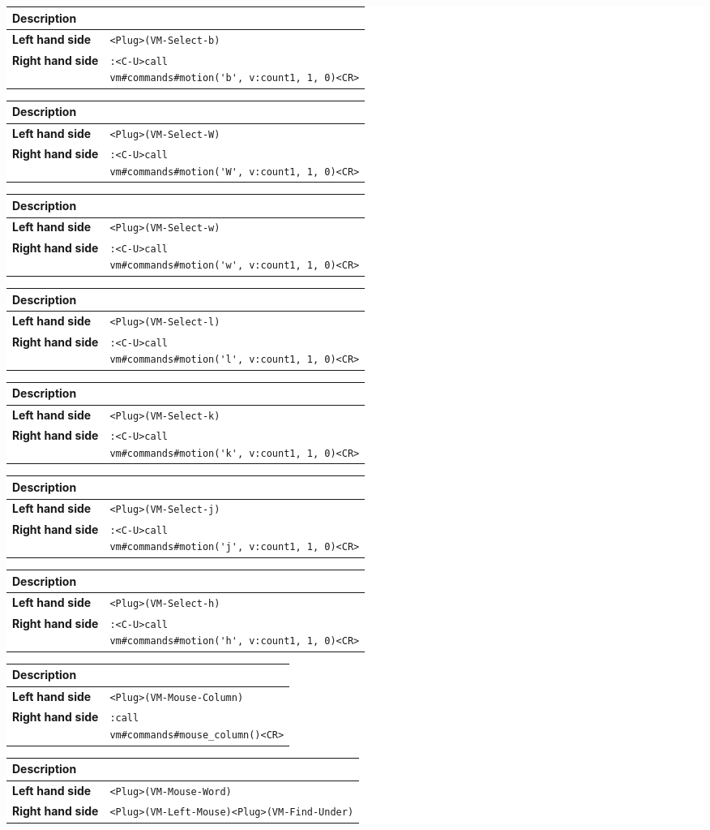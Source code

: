 | **Description** | |
| :---- | :---- |
| **Left hand side** | <code>&lt;Plug&gt;(VM-Select-b)</code> |
| **Right hand side** | <code>:&lt;C-U&gt;call vm#commands#motion('b', v:count1, 1, 0)&lt;CR&gt;</code> |

| **Description** | |
| :---- | :---- |
| **Left hand side** | <code>&lt;Plug&gt;(VM-Select-W)</code> |
| **Right hand side** | <code>:&lt;C-U&gt;call vm#commands#motion('W', v:count1, 1, 0)&lt;CR&gt;</code> |

| **Description** | |
| :---- | :---- |
| **Left hand side** | <code>&lt;Plug&gt;(VM-Select-w)</code> |
| **Right hand side** | <code>:&lt;C-U&gt;call vm#commands#motion('w', v:count1, 1, 0)&lt;CR&gt;</code> |

| **Description** | |
| :---- | :---- |
| **Left hand side** | <code>&lt;Plug&gt;(VM-Select-l)</code> |
| **Right hand side** | <code>:&lt;C-U&gt;call vm#commands#motion('l', v:count1, 1, 0)&lt;CR&gt;</code> |

| **Description** | |
| :---- | :---- |
| **Left hand side** | <code>&lt;Plug&gt;(VM-Select-k)</code> |
| **Right hand side** | <code>:&lt;C-U&gt;call vm#commands#motion('k', v:count1, 1, 0)&lt;CR&gt;</code> |

| **Description** | |
| :---- | :---- |
| **Left hand side** | <code>&lt;Plug&gt;(VM-Select-j)</code> |
| **Right hand side** | <code>:&lt;C-U&gt;call vm#commands#motion('j', v:count1, 1, 0)&lt;CR&gt;</code> |

| **Description** | |
| :---- | :---- |
| **Left hand side** | <code>&lt;Plug&gt;(VM-Select-h)</code> |
| **Right hand side** | <code>:&lt;C-U&gt;call vm#commands#motion('h', v:count1, 1, 0)&lt;CR&gt;</code> |

| **Description** | |
| :---- | :---- |
| **Left hand side** | <code>&lt;Plug&gt;(VM-Mouse-Column)</code> |
| **Right hand side** | <code>:call vm#commands#mouse_column()&lt;CR&gt;</code> |

| **Description** | |
| :---- | :---- |
| **Left hand side** | <code>&lt;Plug&gt;(VM-Mouse-Word)</code> |
| **Right hand side** | <code>&lt;Plug&gt;(VM-Left-Mouse)&lt;Plug&gt;(VM-Find-Under)</code> |
